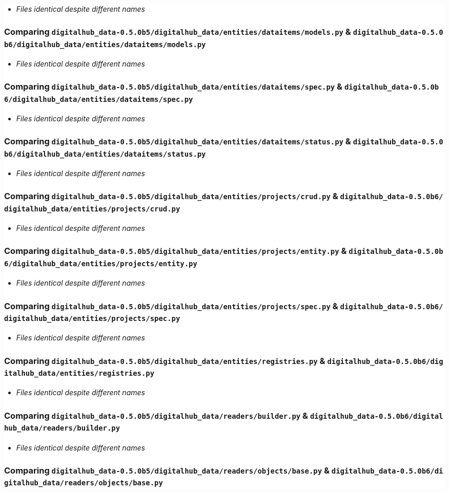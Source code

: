  * *Files identical despite different names*

### Comparing `digitalhub_data-0.5.0b5/digitalhub_data/entities/dataitems/models.py` & `digitalhub_data-0.5.0b6/digitalhub_data/entities/dataitems/models.py`

 * *Files identical despite different names*

### Comparing `digitalhub_data-0.5.0b5/digitalhub_data/entities/dataitems/spec.py` & `digitalhub_data-0.5.0b6/digitalhub_data/entities/dataitems/spec.py`

 * *Files identical despite different names*

### Comparing `digitalhub_data-0.5.0b5/digitalhub_data/entities/dataitems/status.py` & `digitalhub_data-0.5.0b6/digitalhub_data/entities/dataitems/status.py`

 * *Files identical despite different names*

### Comparing `digitalhub_data-0.5.0b5/digitalhub_data/entities/projects/crud.py` & `digitalhub_data-0.5.0b6/digitalhub_data/entities/projects/crud.py`

 * *Files identical despite different names*

### Comparing `digitalhub_data-0.5.0b5/digitalhub_data/entities/projects/entity.py` & `digitalhub_data-0.5.0b6/digitalhub_data/entities/projects/entity.py`

 * *Files identical despite different names*

### Comparing `digitalhub_data-0.5.0b5/digitalhub_data/entities/projects/spec.py` & `digitalhub_data-0.5.0b6/digitalhub_data/entities/projects/spec.py`

 * *Files identical despite different names*

### Comparing `digitalhub_data-0.5.0b5/digitalhub_data/entities/registries.py` & `digitalhub_data-0.5.0b6/digitalhub_data/entities/registries.py`

 * *Files identical despite different names*

### Comparing `digitalhub_data-0.5.0b5/digitalhub_data/readers/builder.py` & `digitalhub_data-0.5.0b6/digitalhub_data/readers/builder.py`

 * *Files identical despite different names*

### Comparing `digitalhub_data-0.5.0b5/digitalhub_data/readers/objects/base.py` & `digitalhub_data-0.5.0b6/digitalhub_data/readers/objects/base.py`
